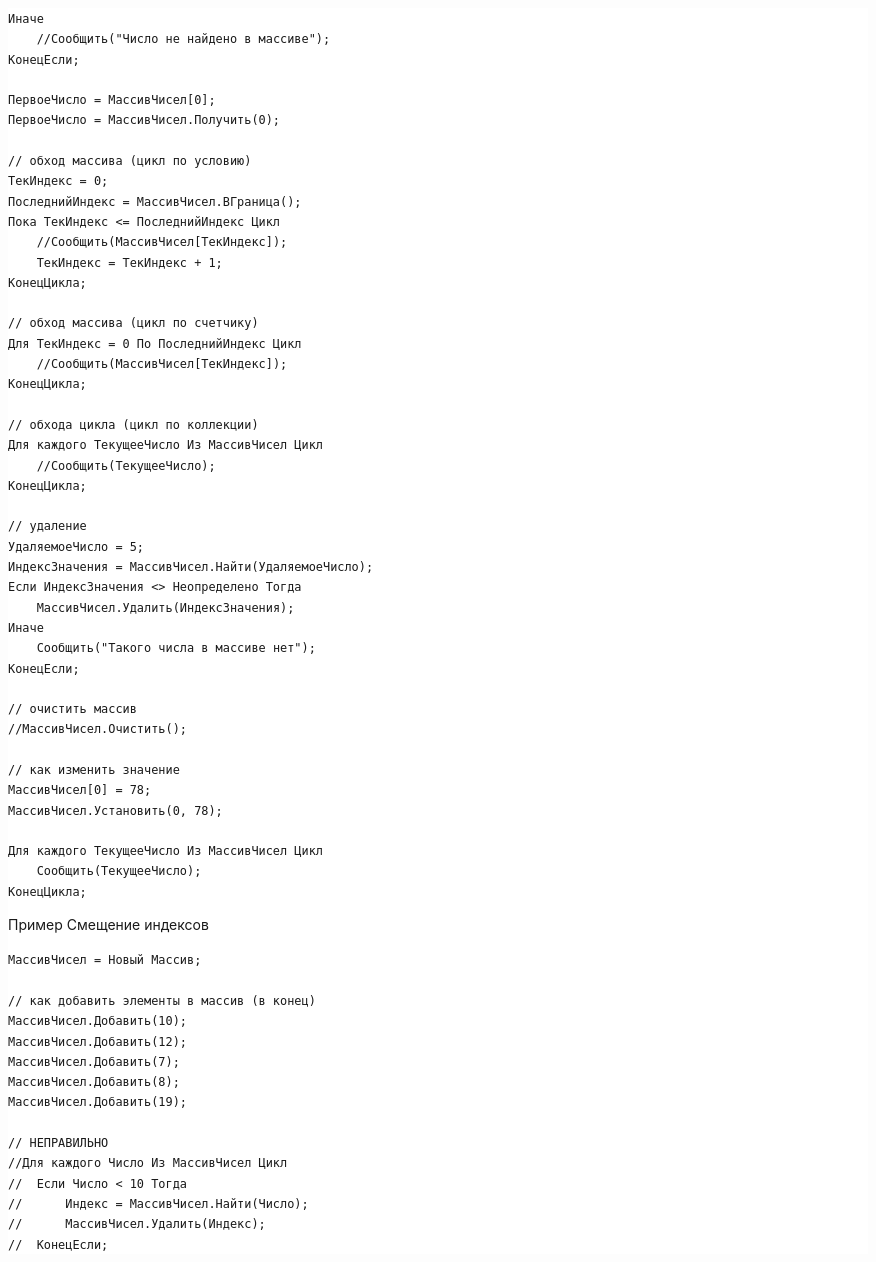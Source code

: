 ```
Иначе
	//Сообщить("Число не найдено в массиве");
КонецЕсли;

ПервоеЧисло = МассивЧисел[0];
ПервоеЧисло = МассивЧисел.Получить(0);

// обход массива (цикл по условию)
ТекИндекс = 0;
ПоследнийИндекс = МассивЧисел.ВГраница();
Пока ТекИндекс <= ПоследнийИндекс Цикл
	//Сообщить(МассивЧисел[ТекИндекс]);
	ТекИндекс = ТекИндекс + 1;
КонецЦикла;

// обход массива (цикл по счетчику)
Для ТекИндекс = 0 По ПоследнийИндекс Цикл
	//Сообщить(МассивЧисел[ТекИндекс]);
КонецЦикла;	

// обхода цикла (цикл по коллекции)
Для каждого ТекущееЧисло Из МассивЧисел Цикл
	//Сообщить(ТекущееЧисло);
КонецЦикла;

// удаление
УдаляемоеЧисло = 5;
ИндексЗначения = МассивЧисел.Найти(УдаляемоеЧисло);
Если ИндексЗначения <> Неопределено Тогда
	МассивЧисел.Удалить(ИндексЗначения);
Иначе
	Сообщить("Такого числа в массиве нет");
КонецЕсли;

// очистить массив
//МассивЧисел.Очистить();

// как изменить значение
МассивЧисел[0] = 78;
МассивЧисел.Установить(0, 78);

Для каждого ТекущееЧисло Из МассивЧисел Цикл
	Сообщить(ТекущееЧисло);
КонецЦикла;
```

Пример Смещение индексов

```
МассивЧисел = Новый Массив;

// как добавить элементы в массив (в конец)
МассивЧисел.Добавить(10);
МассивЧисел.Добавить(12);
МассивЧисел.Добавить(7);
МассивЧисел.Добавить(8);
МассивЧисел.Добавить(19);

// НЕПРАВИЛЬНО
//Для каждого Число Из МассивЧисел Цикл
//	Если Число < 10 Тогда
//		Индекс = МассивЧисел.Найти(Число);
//		МассивЧисел.Удалить(Индекс);
//	КонецЕсли;	
```